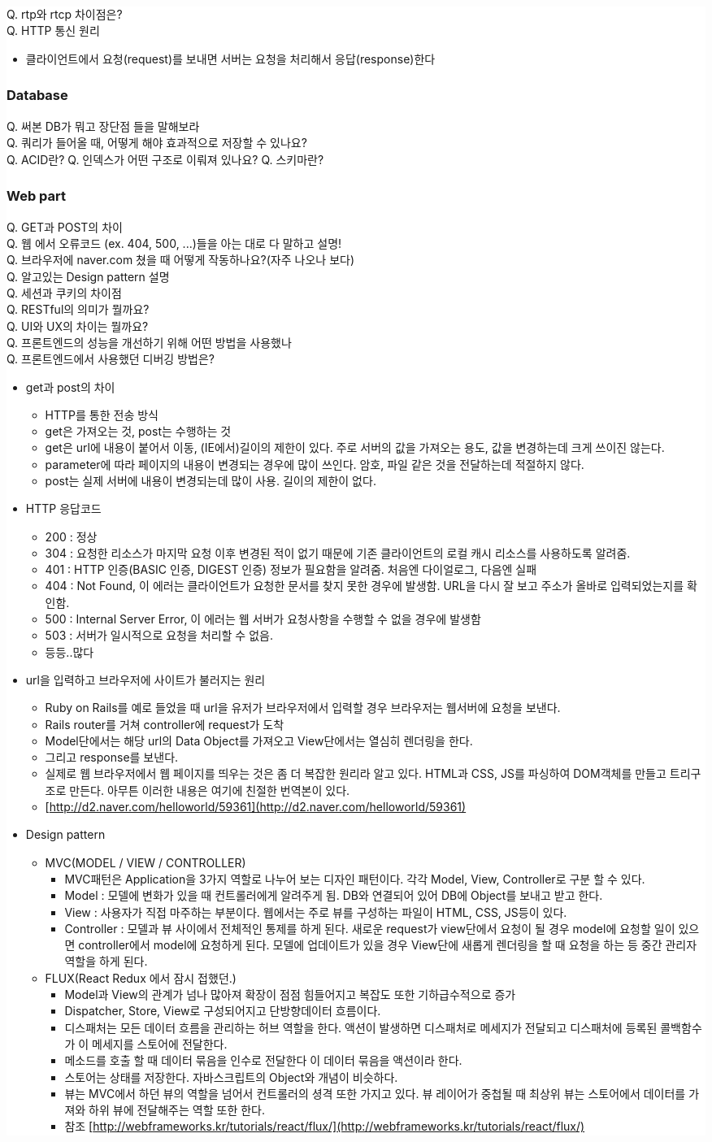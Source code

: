 Q. rtp와 rtcp 차이점은?<br/>
Q. HTTP 통신 원리
* 클라이언트에서 요청(request)를 보내면 서버는 요청을 처리해서 응답(response)한다


### Database
Q. 써본 DB가 뭐고 장단점 들을 말해보라<br/>
Q. 쿼리가 들어올 때, 어떻게 해야 효과적으로 저장할 수 있나요?<br/>
Q. ACID란?
Q. 인덱스가 어떤 구조로 이뤄져 있나요?
Q. 스키마란?

### Web part
Q. GET과 POST의 차이<br/>
Q. 웹 에서 오류코드 (ex. 404, 500, ...)들을 아는 대로 다 말하고 설명!<br/>
Q. 브라우저에 naver.com 쳤을 때 어떻게 작동하나요?(자주 나오나 보다)<br/>
Q. 알고있는 Design pattern 설명<br/>
Q. 세션과 쿠키의 차이점<br/>
Q. RESTful의 의미가 뭘까요?<br/>
Q. UI와 UX의 차이는 뭘까요?<br/>
Q. 프론트엔드의 성능을 개선하기 위해 어떤 방법을 사용했나<br/>
Q. 프론트엔드에서 사용했던 디버깅 방법은?

* get과 post의 차이
    * HTTP를 통한 전송 방식
    * get은 가져오는 것, post는 수행하는 것
    * get은 url에 내용이 붙어서 이동, (IE에서)길이의 제한이 있다. 주로 서버의 값을 가져오는 용도, 값을 변경하는데 크게 쓰이진 않는다.
    * parameter에 따라 페이지의 내용이 변경되는 경우에 많이 쓰인다. 암호, 파일 같은 것을 전달하는데 적절하지 않다.
    * post는 실제 서버에 내용이 변경되는데 많이 사용. 길이의 제한이 없다.

* HTTP 응답코드
    * 200 : 정상
    * 304 : 요청한 리소스가 마지막 요청 이후 변경된 적이 없기 때문에 기존 클라이언트의 로컬 캐시 리소스를 사용하도록 알려줌.
    * 401 : HTTP 인증(BASIC 인증, DIGEST 인증) 정보가 필요함을 알려줌. 처음엔 다이얼로그, 다음엔 실패
    * 404 : Not Found, 이 에러는 클라이언트가 요청한 문서를 찾지 못한 경우에 발생함. URL을 다시 잘 보고 주소가 올바로 입력되었는지를 확인함. 
    * 500 : Internal Server Error, 이 에러는 웹 서버가 요청사항을 수행할 수 없을 경우에 발생함 
    * 503 : 서버가 일시적으로 요청을 처리할 수 없음.
    * 등등..많다

* url을 입력하고 브라우저에 사이트가 불러지는 원리
    * Ruby on Rails를 예로 들었을 때 url을 유저가 브라우저에서 입력할 경우 브라우저는 웹서버에 요청을 보낸다.
    * Rails router를 거쳐 controller에 request가 도착
    * Model단에서는 해당 url의 Data Object를 가져오고 View단에서는 열심히 렌더링을 한다.
    * 그리고 response를 보낸다.
    * 실제로 웹 브라우저에서 웹 페이지를 띄우는 것은 좀 더 복잡한 원리라 알고 있다. HTML과 CSS, JS를 파싱하여 DOM객체를 만들고 트리구조로 만든다. 아무튼 이러한 내용은 여기에 친절한 번역본이 있다.
    * [http://d2.naver.com/helloworld/59361](http://d2.naver.com/helloworld/59361)

* Design pattern
    * MVC(MODEL / VIEW / CONTROLLER)
        * MVC패턴은 Application을 3가지 역할로 나누어 보는 디자인 패턴이다. 각각 Model, View, Controller로 구분 할 수 있다.
        * Model : 모델에 변화가 있을 때 컨트롤러에게 알려주게 됨. DB와 연결되어 있어 DB에 Object를 보내고 받고 한다.
        * View : 사용자가 직접 마주하는 부분이다. 웹에서는 주로 뷰를 구성하는 파일이 HTML, CSS, JS등이 있다. 
        * Controller : 모델과 뷰 사이에서 전체적인 통제를 하게 된다. 새로운 request가 view단에서 요청이 될 경우 model에 요청할 일이 있으면 controller에서 model에 요청하게 된다. 모델에 업데이트가 있을 경우 View단에 새롭게 렌더링을 할 때 요청을 하는 등 중간 관리자 역할을 하게 된다.
    * FLUX(React Redux 에서 잠시 접했던.)
        * Model과 View의 관계가 넘나 많아져 확장이 점점 힘들어지고 복잡도 또한 기하급수적으로 증가
        * Dispatcher, Store, View로 구성되어지고 단방향데이터 흐름이다.
        * 디스패처는 모든 데이터 흐름을 관리하는 허브 역할을 한다. 액션이 발생하면 디스패처로 메세지가 전달되고 디스패처에 등록된 콜백함수가 이 메세지를 스토어에 전달한다.
        * 메소드를 호출 할 때 데이터 묶음을 인수로 전달한다 이 데이터 묶음을 액션이라 한다.
        * 스토어는 상태를 저장한다. 자바스크립트의 Object와 개념이 비슷하다. 
        * 뷰는 MVC에서 하던 뷰의 역할을 넘어서 컨트롤러의 셩격 또한 가지고 있다. 뷰 레이어가 중첩될 때 최상위 뷰는 스토어에서 데이터를 가져와 하위 뷰에 전달해주는 역할 또한 한다.
        * 참조 [http://webframeworks.kr/tutorials/react/flux/](http://webframeworks.kr/tutorials/react/flux/)
